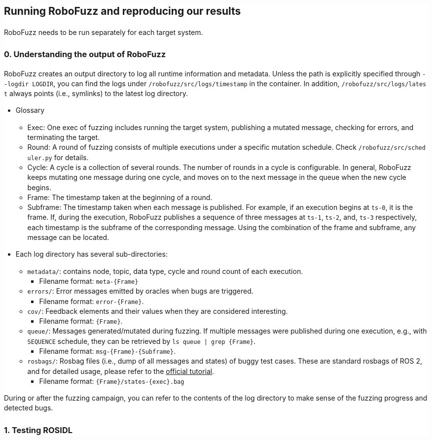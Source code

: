 
## Running RoboFuzz and reproducing our results

RoboFuzz needs to be run separately for each target system.

### 0. Understanding the output of RoboFuzz

RoboFuzz creates an output directory to log all runtime information and
metadata. Unless the path is explicitly specified through `--logdir LOGDIR`,
you can find the logs under `/robofuzz/src/logs/timestamp` in the container.
In addition, `/robofuzz/src/logs/latest` always points (i.e., symlinks) to the
latest log directory.

* Glossary
  * Exec: One exec of fuzzing includes running the target system, publishing
           a mutated message, checking for errors, and terminating the target.
  * Round: A round of fuzzing consists of multiple executions under a specific
           mutation schedule. Check `/robofuzz/src/scheduler.py` for details.
  * Cycle: A cycle is a collection of several rounds. The number of rounds in
           a cycle is configurable. In general, RoboFuzz keeps mutating one
           message during one cycle, and moves on to the next message in the
           queue when the new cycle begins.
  * Frame: The timestamp taken at the beginning of a round.
  * Subframe: The timestamp taken when each message is published. For example,
              if an execution begins at `ts-0`, it is the frame. If, during
              the execution, RoboFuzz publishes a sequence of three messages
              at `ts-1`, `ts-2`, and, `ts-3` respectively, each timestamp is
              the subframe of the corresponding message. Using the combination
              of the frame and subframe, any message can be located.

* Each log directory has several sub-directories:
  * `metadata/`: contains node, topic, data type, cycle and round count of
                 each execution.
    * Filename format: `meta-{Frame}`
  * `errors/`: Error messages emitted by oracles when bugs are triggered.
    * Filename format: `error-{Frame}`.
  * `cov/`: Feedback elements and their values when they are considered
            interesting.
    * Filename format: `{Frame}`.
  * `queue/`: Messages generated/mutated during fuzzing. If multiple messages
              were published during one execution, e.g., with `SEQUENCE`
              schedule, they can be retrieved by `ls queue | grep {Frame}`.
    * Filename format: `msg-{Frame}-{Subframe}`.
  * `rosbags/`: Rosbag files (i.e., dump of all messages and states) of buggy
                test cases. These are standard rosbags of ROS 2, and for
                detailed usage, please refer to the [official tutorial](https://docs.ros.org/en/foxy/Tutorials/Beginner-CLI-Tools/Recording-And-Playing-Back-Data/Recording-And-Playing-Back-Data.html).
    * Filename format: `{Frame}/states-{exec}.bag`

During or after the fuzzing campaign, you can refer to the contents of the log
directory to make sense of the fuzzing progress and detected bugs.

### 1. Testing ROSIDL
